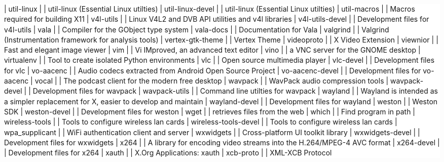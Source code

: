 | util-linux               |          | util-linux (Essential Linux utilties)
| util-linux-devel         |          | util-linux (Essential Linux utilties)
| util-macros              |          | Macros required for building X11
| v4l-utils                |          | Linux V4L2 and DVB API utilities and v4l libraries
| v4l-utils-devel          |          | Development files for v4l-utils
| vala                     |          | Compiler for the GObject type system
| vala-docs                |          | Documentation for Vala
| valgrind                 |          | Valgrind (Instrumentation framework for analysis tools)
| vertex-gtk-theme         |          | Vertex Theme
| videoproto               |          | X Video Extension
| viewnior                 |          | Fast and elegant image viewer
| vim                      |          | Vi IMproved, an advanced text editor
| vino                     |          | a VNC server for the GNOME desktop
| virtualenv               |          | Tool to create isolated Python environments
| vlc                      |          | Open source multimedia player
| vlc-devel                |          | Development files for vlc
| vo-aacenc                |          | Audio codecs extracted from Android Open Source Project
| vo-aacenc-devel          |          | Development files for vo-aacenc
| vocal                    |          | The podcast client for the modern free desktop
| wavpack                  |          | WavPack audio compression tools
| wavpack-devel            |          | Development files for wavpack
| wavpack-utils            |          | Command line utilties for wavpack
| wayland                  |          | Wayland is intended as a simpler replacement for X, easier to develop and maintain
| wayland-devel            |          | Development files for wayland
| weston                   |          | Weston SDK
| weston-devel             |          | Development files for weston
| wget                     |          | retrieves files from the web
| which                    |          | Find program in path
| wireless-tools           |          | Tools to configure wireless lan cards
| wireless-tools-devel     |          | Tools to configure wireless lan cards
| wpa_supplicant           |          | WiFi authentication client and server
| wxwidgets                |          | Cross-platform UI toolkit library
| wxwidgets-devel          |          | Development files for wxwidgets
| x264                     |          | A library for encoding video streams into the H.264/MPEG-4 AVC format
| x264-devel               |          | Development files for x264
| xauth                    |          | X.Org Applications: xauth
| xcb-proto                |          | XML-XCB Protocol
